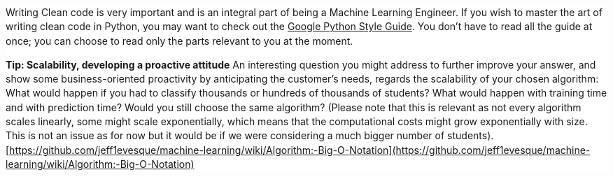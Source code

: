 
Writing Clean code is very important and is an integral part of being a Machine Learning Engineer. If you wish to master the art of writing clean code in Python, you may want to check out the [Google Python Style Guide](https://google.github.io/styleguide/pyguide.html).
You don’t have to read all the guide at once; you can choose to read only the parts relevant to you at the moment.









**Tip: Scalability, developing a proactive attitude**
An interesting question you might address to further improve your answer, and show some business-oriented proactivity by anticipating the customer’s needs, regards the scalability of your chosen algorithm: What would happen if you had to classify thousands or hundreds of thousands of students? What would happen with training time and with prediction time? Would you still choose the same algorithm? (Please note that this is relevant as not every algorithm scales linearly, some might scale exponentially, which means that the computational costs might grow exponentially with size. This is not an issue as for now but it would be if we were considering a much bigger number of students).
[https://github.com/jeff1evesque/machine-learning/wiki/Algorithm:-Big-O-Notation](https://github.com/jeff1evesque/machine-learning/wiki/Algorithm:-Big-O-Notation)






















